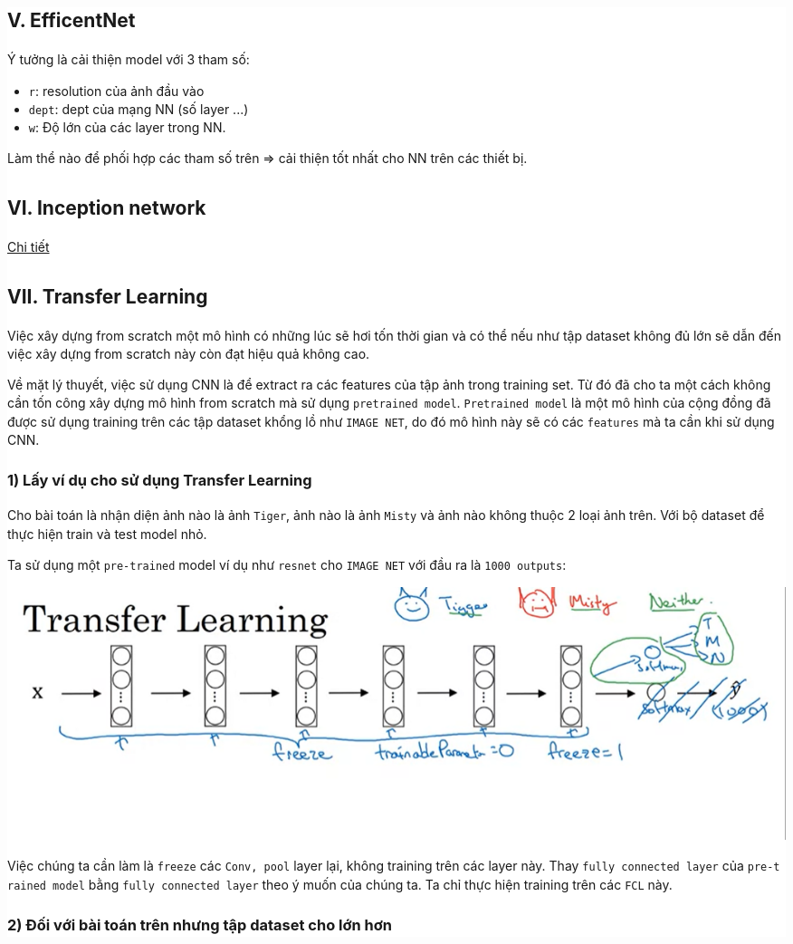 ## V. EfficentNet

Ý tưởng là cải thiện model với 3 tham số:

- `r`: resolution của ảnh đầu vào
- `dept`: dept của mạng NN (số layer ...)
- `w`: Độ lớn của các layer trong NN.

Làm thể nào để phối hợp các tham số trên => cải thiện tốt nhất cho NN trên các thiết bị.

## VI. Inception network

[Chi tiết](./inception.ipynb)

## VII. Transfer Learning

Việc xây dựng from scratch một mô hình có những lúc sẽ hơi tốn thời gian và có thể nếu như tập dataset không đủ lớn sẽ dẫn đến việc xây dựng from scratch này còn đạt hiệu quả không cao.

Về mặt lý thuyết, việc sử dụng CNN là để extract ra các features của tập ảnh trong training set. Từ đó đã cho ta một cách không cần tốn công xây dựng mô hình from scratch mà sử dụng `pretrained model`. `Pretrained model` là một mô hình của cộng đồng đã được sử dụng training trên các tập dataset khổng lồ như `IMAGE NET`, do đó mô hình này sẽ có các `features` mà ta cần khi sử dụng CNN.

### 1) Lấy ví dụ cho sử dụng Transfer Learning 

Cho bài toán là nhận diện ảnh nào là ảnh `Tiger`, ảnh nào là ảnh `Misty` và ảnh nào không thuộc 2 loại ảnh trên. Với bộ dataset để thực hiện train và test model nhỏ.

Ta sử dụng một `pre-trained` model ví dụ như `resnet` cho `IMAGE NET` với đầu ra là `1000 outputs`:

![](../img/transfer_1.png)

Việc chúng ta cần làm là `freeze` các `Conv, pool` layer lại, không training trên các layer này. Thay `fully connected layer` của `pre-trained model` bằng `fully connected layer` theo ý muốn của chúng ta. Ta chỉ thực hiện training trên các `FCL` này.

### 2) Đối với bài toán trên nhưng tập dataset cho lớn hơn

